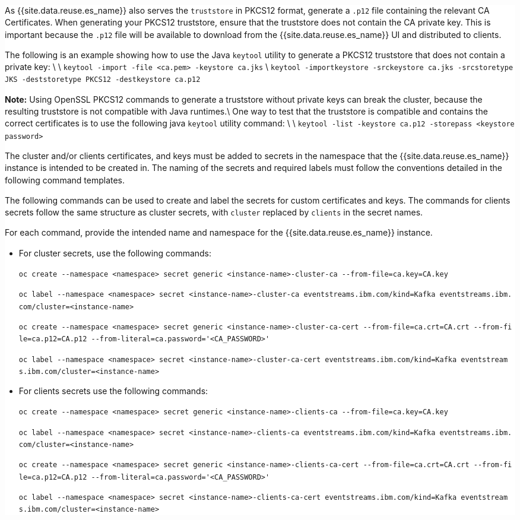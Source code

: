 As {{site.data.reuse.es_name}} also serves the `truststore` in PKCS12 format, generate a `.p12` file containing the relevant CA Certificates. When generating your PKCS12 truststore, ensure that the truststore does not contain the CA private key. This is important because the `.p12` file will be available to download from the {{site.data.reuse.es_name}} UI and distributed to clients.

The following is an example showing how to use the Java `keytool` utility to generate a PKCS12 truststore that does not contain a private key: \\
\\
`keytool -import -file <ca.pem> -keystore ca.jks` \\
`keytool -importkeystore -srckeystore ca.jks -srcstoretype JKS -deststoretype PKCS12 -destkeystore ca.p12`

**Note:** Using OpenSSL PKCS12 commands to generate a truststore without private keys can break the cluster, because the resulting truststore is not compatible with Java runtimes.\\
One way to test that the truststore is compatible and contains the correct certificates is to use the following java `keytool` utility command: \\
\\
`keytool -list -keystore ca.p12 -storepass <keystore password>`

The cluster and/or clients certificates, and keys must be added to secrets in the namespace that the {{site.data.reuse.es_name}} instance is intended to be created in. The naming of the secrets and required labels must follow the conventions detailed in the following command templates.

The following commands can be used to create and label the secrets for custom certificates and keys. The commands for clients secrets follow the same structure as cluster secrets, with `cluster` replaced by `clients` in the secret names.    

For each command, provide the intended name and namespace for the {{site.data.reuse.es_name}} instance.

- For cluster secrets, use the following commands:

	`oc create --namespace <namespace> secret generic <instance-name>-cluster-ca --from-file=ca.key=CA.key`

	`oc label --namespace <namespace> secret <instance-name>-cluster-ca eventstreams.ibm.com/kind=Kafka eventstreams.ibm.com/cluster=<instance-name>`

	`oc create --namespace <namespace> secret generic <instance-name>-cluster-ca-cert --from-file=ca.crt=CA.crt --from-file=ca.p12=CA.p12 --from-literal=ca.password='<CA_PASSWORD>'`

	`oc label --namespace <namespace> secret <instance-name>-cluster-ca-cert eventstreams.ibm.com/kind=Kafka eventstreams.ibm.com/cluster=<instance-name>`

- For clients secrets use the following commands:

	`oc create --namespace <namespace> secret generic <instance-name>-clients-ca --from-file=ca.key=CA.key`

	`oc label --namespace <namespace> secret <instance-name>-clients-ca eventstreams.ibm.com/kind=Kafka eventstreams.ibm.com/cluster=<instance-name>`

	`oc create --namespace <namespace> secret generic <instance-name>-clients-ca-cert --from-file=ca.crt=CA.crt --from-file=ca.p12=CA.p12 --from-literal=ca.password='<CA_PASSWORD>'`

	`oc label --namespace <namespace> secret <instance-name>-clients-ca-cert eventstreams.ibm.com/kind=Kafka eventstreams.ibm.com/cluster=<instance-name>`
